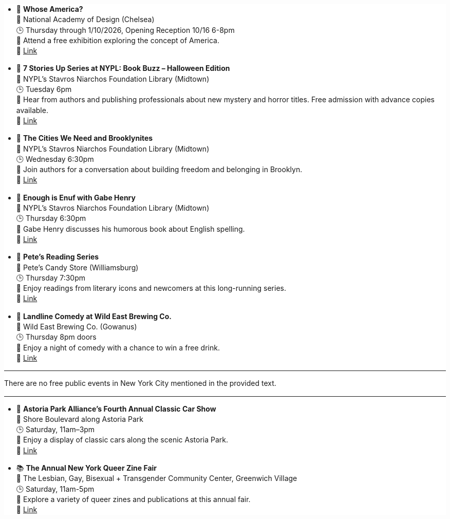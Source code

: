 - 🎉 **Whose America?**  
  📍 National Academy of Design (Chelsea)  
  🕒 Thursday through 1/10/2026, Opening Reception 10/16 6-8pm  
  📝 Attend a free exhibition exploring the concept of America.  
  🔗 [Link](https://nationalacademy.org/calendar/Whose-America)

- 🎉 **7 Stories Up Series at NYPL: Book Buzz – Halloween Edition**  
  📍 NYPL’s Stavros Niarchos Foundation Library (Midtown)  
  🕒 Tuesday 6pm  
  📝 Hear from authors and publishing professionals about new mystery and horror titles. Free admission with advance copies available.  
  🔗 [Link](https://www.nypl.org/events/programs/2025/10/14/7-stories-book-buzz-halloween-edition)

- 🎉 **The Cities We Need and Brooklynites**  
  📍 NYPL’s Stavros Niarchos Foundation Library (Midtown)  
  🕒 Wednesday 6:30pm  
  📝 Join authors for a conversation about building freedom and belonging in Brooklyn.  
  🔗 [Link](https://www.nypl.org/events/programs/2025/10/15/gabrielle-bendiner-viani-prithi-kanakamedala-cities-we-need-essential)

- 🎉 **Enough is Enuf with Gabe Henry**  
  📍 NYPL’s Stavros Niarchos Foundation Library (Midtown)  
  🕒 Thursday 6:30pm  
  📝 Gabe Henry discusses his humorous book about English spelling.  
  🔗 [Link](https://www.nypl.org/events/programs/2025/10/16/enough-enuf-our-failed-attempts-make-english-easier-spell-gabe-henry)

- 🎉 **Pete’s Reading Series**  
  📍 Pete’s Candy Store (Williamsburg)  
  🕒 Thursday 7:30pm  
  📝 Enjoy readings from literary icons and newcomers at this long-running series.  
  🔗 [Link](https://www.instagram.com/petesreading/)

- 🎉 **Landline Comedy at Wild East Brewing Co.**  
  📍 Wild East Brewing Co. (Gowanus)  
  🕒 Thursday 8pm doors  
  📝 Enjoy a night of comedy with a chance to win a free drink.  
  🔗 [Link](https://www.eventbrite.com/e/landline-comedy-tickets-1661808898149)

---

There are no free public events in New York City mentioned in the provided text.

---

- 🚗 **Astoria Park Alliance’s Fourth Annual Classic Car Show**  
  📍 Shore Boulevard along Astoria Park  
  🕒 Saturday, 11am–3pm  
  📝 Enjoy a display of classic cars along the scenic Astoria Park.  
  🔗 [Link](https://www.astoriaparkalliance.org/events/astoriaparkclassiccarshow2025-h7l5n-y57j9)

- 📚 **The Annual New York Queer Zine Fair**  
  📍 The Lesbian, Gay, Bisexual + Transgender Community Center, Greenwich Village  
  🕒 Saturday, 11am-5pm  
  📝 Explore a variety of queer zines and publications at this annual fair.  
  🔗 [Link](https://www.nyqzf.com)
